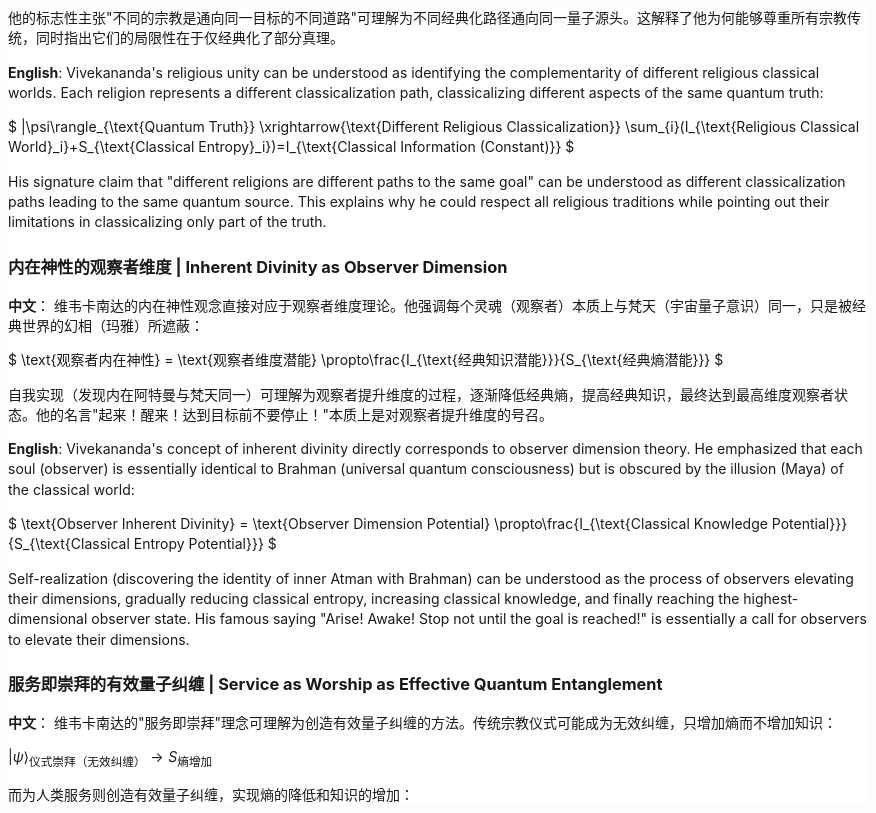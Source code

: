 他的标志性主张"不同的宗教是通向同一目标的不同道路"可理解为不同经典化路径通向同一量子源头。这解释了他为何能够尊重所有宗教传统，同时指出它们的局限性在于仅经典化了部分真理。

**English**:
Vivekananda's religious unity can be understood as identifying the complementarity of different religious classical worlds. Each religion represents a different classicalization path, classicalizing different aspects of the same quantum truth:

$`
|\psi\rangle_{\text{Quantum Truth}} \xrightarrow{\text{Different Religious Classicalization}} \sum_{i}(I_{\text{Religious Classical World}_i}+S_{\text{Classical Entropy}_i})=I_{\text{Classical Information (Constant)}}
`$

His signature claim that "different religions are different paths to the same goal" can be understood as different classicalization paths leading to the same quantum source. This explains why he could respect all religious traditions while pointing out their limitations in classicalizing only part of the truth.

### 内在神性的观察者维度 | Inherent Divinity as Observer Dimension

**中文**：
维韦卡南达的内在神性观念直接对应于观察者维度理论。他强调每个灵魂（观察者）本质上与梵天（宇宙量子意识）同一，只是被经典世界的幻相（玛雅）所遮蔽：

$`
\text{观察者内在神性} = \text{观察者维度潜能} \propto\frac{I_{\text{经典知识潜能}}}{S_{\text{经典熵潜能}}}
`$

自我实现（发现内在阿特曼与梵天同一）可理解为观察者提升维度的过程，逐渐降低经典熵，提高经典知识，最终达到最高维度观察者状态。他的名言"起来！醒来！达到目标前不要停止！"本质上是对观察者提升维度的号召。

**English**:
Vivekananda's concept of inherent divinity directly corresponds to observer dimension theory. He emphasized that each soul (observer) is essentially identical to Brahman (universal quantum consciousness) but is obscured by the illusion (Maya) of the classical world:

$`
\text{Observer Inherent Divinity} = \text{Observer Dimension Potential} \propto\frac{I_{\text{Classical Knowledge Potential}}}{S_{\text{Classical Entropy Potential}}}
`$

Self-realization (discovering the identity of inner Atman with Brahman) can be understood as the process of observers elevating their dimensions, gradually reducing classical entropy, increasing classical knowledge, and finally reaching the highest-dimensional observer state. His famous saying "Arise! Awake! Stop not until the goal is reached!" is essentially a call for observers to elevate their dimensions.

### 服务即崇拜的有效量子纠缠 | Service as Worship as Effective Quantum Entanglement

**中文**：
维韦卡南达的"服务即崇拜"理念可理解为创造有效量子纠缠的方法。传统宗教仪式可能成为无效纠缠，只增加熵而不增加知识：

$`
|\psi\rangle_{\text{仪式崇拜（无效纠缠）}} \rightarrow S_{\text{熵增加}}
`$

而为人类服务则创造有效量子纠缠，实现熵的降低和知识的增加：
